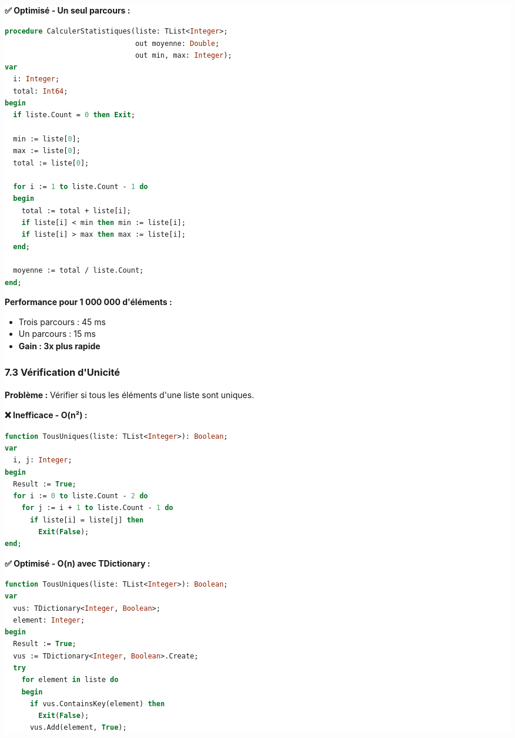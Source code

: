 
**✅ Optimisé - Un seul parcours :**

```pascal
procedure CalculerStatistiques(liste: TList<Integer>;
                               out moyenne: Double;
                               out min, max: Integer);
var
  i: Integer;
  total: Int64;
begin
  if liste.Count = 0 then Exit;

  min := liste[0];
  max := liste[0];
  total := liste[0];

  for i := 1 to liste.Count - 1 do
  begin
    total := total + liste[i];
    if liste[i] < min then min := liste[i];
    if liste[i] > max then max := liste[i];
  end;

  moyenne := total / liste.Count;
end;
```

**Performance pour 1 000 000 d'éléments :**
- Trois parcours : 45 ms
- Un parcours : 15 ms
- **Gain : 3x plus rapide**

### 7.3 Vérification d'Unicité

**Problème :** Vérifier si tous les éléments d'une liste sont uniques.

**❌ Inefficace - O(n²) :**

```pascal
function TousUniques(liste: TList<Integer>): Boolean;
var
  i, j: Integer;
begin
  Result := True;
  for i := 0 to liste.Count - 2 do
    for j := i + 1 to liste.Count - 1 do
      if liste[i] = liste[j] then
        Exit(False);
end;
```

**✅ Optimisé - O(n) avec TDictionary :**

```pascal
function TousUniques(liste: TList<Integer>): Boolean;
var
  vus: TDictionary<Integer, Boolean>;
  element: Integer;
begin
  Result := True;
  vus := TDictionary<Integer, Boolean>.Create;
  try
    for element in liste do
    begin
      if vus.ContainsKey(element) then
        Exit(False);
      vus.Add(element, True);
```
